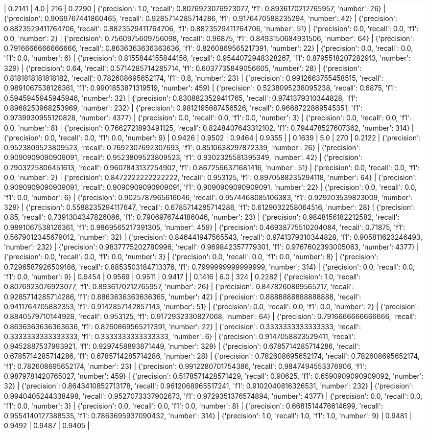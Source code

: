 | 0.2141        | 4.0   | 216  | 0.2290          | {'precision': 1.0, 'recall': 0.8076923076923077, 'f1': 0.8936170212765957, 'number': 26}                | {'precision': 0.9069767441860465, 'recall': 0.9285714285714286, 'f1': 0.9176470588235294, 'number': 42}   | {'precision': 0.8823529411764706, 'recall': 0.8823529411764706, 'f1': 0.8823529411764706, 'number': 51} | {'precision': 0.0, 'recall': 0.0, 'f1': 0.0, 'number': 2} | {'precision': 0.7560975609756098, 'recall': 0.96875, 'f1': 0.8493150684931506, 'number': 64}   | {'precision': 0.7916666666666666, 'recall': 0.8636363636363636, 'f1': 0.8260869565217391, 'number': 22} | {'precision': 0.0, 'recall': 0.0, 'f1': 0.0, 'number': 6}                                               | {'precision': 0.8155844155844156, 'recall': 0.9544072948328267, 'f1': 0.8795518207282913, 'number': 329} | {'precision': 0.64, 'recall': 0.5714285714285714, 'f1': 0.6037735849056605, 'number': 28}               | {'precision': 0.8181818181818182, 'recall': 0.782608695652174, 'f1': 0.8, 'number': 23}                 | {'precision': 0.9912663755458515, 'recall': 0.9891067538126361, 'f1': 0.9901853871319519, 'number': 459} | {'precision': 0.5238095238095238, 'recall': 0.6875, 'f1': 0.5945945945945946, 'number': 32}   | {'precision': 0.8308823529411765, 'recall': 0.9741379310344828, 'f1': 0.8968253968253969, 'number': 232}   | {'precision': 0.9812195687456526, 'recall': 0.9668722869545351, 'f1': 0.9739930955120828, 'number': 4377} | {'precision': 0.0, 'recall': 0.0, 'f1': 0.0, 'number': 3}                | {'precision': 0.0, 'recall': 0.0, 'f1': 0.0, 'number': 8}                  | {'precision': 0.7662721893491125, 'recall': 0.8248407643312102, 'f1': 0.794478527607362, 'number': 314}  | {'precision': 0.0, 'recall': 0.0, 'f1': 0.0, 'number': 9}                | 0.9426            | 0.9502         | 0.9464     | 0.9355           |
| 0.1639        | 5.0   | 270  | 0.2122          | {'precision': 0.9523809523809523, 'recall': 0.7692307692307693, 'f1': 0.8510638297872339, 'number': 26} | {'precision': 0.9090909090909091, 'recall': 0.9523809523809523, 'f1': 0.9302325581395349, 'number': 42}   | {'precision': 0.7903225806451613, 'recall': 0.9607843137254902, 'f1': 0.8672566371681416, 'number': 51} | {'precision': 0.0, 'recall': 0.0, 'f1': 0.0, 'number': 2} | {'precision': 0.8472222222222222, 'recall': 0.953125, 'f1': 0.8970588235294118, 'number': 64}  | {'precision': 0.9090909090909091, 'recall': 0.9090909090909091, 'f1': 0.9090909090909091, 'number': 22} | {'precision': 0.0, 'recall': 0.0, 'f1': 0.0, 'number': 6}                                               | {'precision': 0.9025787965616046, 'recall': 0.9574468085106383, 'f1': 0.929203539823009, 'number': 329}  | {'precision': 0.5588235294117647, 'recall': 0.6785714285714286, 'f1': 0.6129032258064516, 'number': 28} | {'precision': 0.85, 'recall': 0.7391304347826086, 'f1': 0.7906976744186046, 'number': 23}               | {'precision': 0.9848156182212582, 'recall': 0.9891067538126361, 'f1': 0.9869565217391305, 'number': 459} | {'precision': 0.46938775510204084, 'recall': 0.71875, 'f1': 0.5679012345679012, 'number': 32} | {'precision': 0.846441947565543, 'recall': 0.9741379310344828, 'f1': 0.905811623246493, 'number': 232}     | {'precision': 0.9837775202780996, 'recall': 0.969842357779301, 'f1': 0.9767602393005063, 'number': 4377}  | {'precision': 0.0, 'recall': 0.0, 'f1': 0.0, 'number': 3}                | {'precision': 0.0, 'recall': 0.0, 'f1': 0.0, 'number': 8}                  | {'precision': 0.7296587926509186, 'recall': 0.8853503184713376, 'f1': 0.7999999999999999, 'number': 314} | {'precision': 0.0, 'recall': 0.0, 'f1': 0.0, 'number': 9}                | 0.9454            | 0.9569         | 0.9511     | 0.9417           |
| 0.1416        | 6.0   | 324  | 0.2282          | {'precision': 1.0, 'recall': 0.8076923076923077, 'f1': 0.8936170212765957, 'number': 26}                | {'precision': 0.8478260869565217, 'recall': 0.9285714285714286, 'f1': 0.8863636363636365, 'number': 42}   | {'precision': 0.8888888888888888, 'recall': 0.9411764705882353, 'f1': 0.9142857142857143, 'number': 51} | {'precision': 0.0, 'recall': 0.0, 'f1': 0.0, 'number': 2} | {'precision': 0.8840579710144928, 'recall': 0.953125, 'f1': 0.9172932330827068, 'number': 64}  | {'precision': 0.7916666666666666, 'recall': 0.8636363636363636, 'f1': 0.8260869565217391, 'number': 22} | {'precision': 0.3333333333333333, 'recall': 0.3333333333333333, 'f1': 0.3333333333333333, 'number': 6}  | {'precision': 0.9147058823529411, 'recall': 0.9452887537993921, 'f1': 0.9297458893871449, 'number': 329} | {'precision': 0.6785714285714286, 'recall': 0.6785714285714286, 'f1': 0.6785714285714286, 'number': 28} | {'precision': 0.782608695652174, 'recall': 0.782608695652174, 'f1': 0.782608695652174, 'number': 23}    | {'precision': 0.9912280701754386, 'recall': 0.9847494553376906, 'f1': 0.9879781420765027, 'number': 459} | {'precision': 0.5178571428571429, 'recall': 0.90625, 'f1': 0.6590909090909092, 'number': 32}  | {'precision': 0.8643410852713178, 'recall': 0.9612068965517241, 'f1': 0.9102040816326531, 'number': 232}   | {'precision': 0.9940405244338498, 'recall': 0.9527073337902673, 'f1': 0.9729351376574894, 'number': 4377} | {'precision': 0.0, 'recall': 0.0, 'f1': 0.0, 'number': 3}                | {'precision': 0.0, 'recall': 0.0, 'f1': 0.0, 'number': 8}                  | {'precision': 0.6681514476614699, 'recall': 0.9554140127388535, 'f1': 0.7863695937090432, 'number': 314} | {'precision': 1.0, 'recall': 1.0, 'f1': 1.0, 'number': 9}                | 0.9481            | 0.9492         | 0.9487     | 0.9405           |
